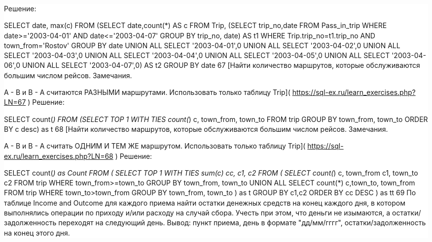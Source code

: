 Решение:

SELECT date, max(c) FROM
(SELECT date,count(*) AS c FROM Trip,
(SELECT trip_no,date FROM Pass_in_trip WHERE date>='2003-04-01' AND date<='2003-04-07' GROUP BY trip_no, date) AS t1
WHERE Trip.trip_no=t1.trip_no AND town_from='Rostov'
GROUP BY date
UNION ALL
SELECT '2003-04-01',0
UNION ALL
SELECT '2003-04-02',0
UNION ALL
SELECT '2003-04-03',0
UNION ALL
SELECT '2003-04-04',0
UNION ALL
SELECT '2003-04-05',0
UNION ALL
SELECT '2003-04-06',0
UNION ALL
SELECT '2003-04-07',0) AS t2
GROUP BY date
67
[Найти количество маршрутов, которые обслуживаются большим числом рейсов. Замечания.

A - B и B - A считаются РАЗНЫМИ маршрутами.
Использовать только таблицу Trip]( https://sql-ex.ru/learn_exercises.php?LN=67 )
Решение:

SELECT count(*) FROM
(SELECT TOP 1 WITH TIES count(*) c, town_from, town_to FROM trip
GROUP BY town_from, town_to
ORDER BY c desc) as t
68
[Найти количество маршрутов, которые обслуживаются большим числом рейсов. Замечания.

A - B и B - A считать ОДНИМ И ТЕМ ЖЕ маршрутом.
Использовать только таблицу Trip]( https://sql-ex.ru/learn_exercises.php?LN=68 )
Решение:

SELECT count(*) as Count FROM (
SELECT TOP 1 WITH TIES sum(c) cc, c1, c2 FROM (
SELECT count(*) c, town_from c1, town_to c2 FROM trip
WHERE town_from>=town_to
GROUP BY town_from, town_to
UNION ALL
SELECT count(*) c,town_to, town_from FROM trip
WHERE town_to>town_from
GROUP BY town_from, town_to
) as t
GROUP BY c1,c2
ORDER BY cc DESC
) as tt
69
По таблице Income and Outcome для каждого приема найти остатки денежных средств на конец каждого дня, в котором выполнялись операции по приходу и/или расходу на случай сбора. Учесть при этом, что деньги не изымаются, а остатки/задолженность переходят на следующий день. Вывод: пункт приема, день в формате "дд/мм/гггг", остатки/задолженность на конец этого дня.

